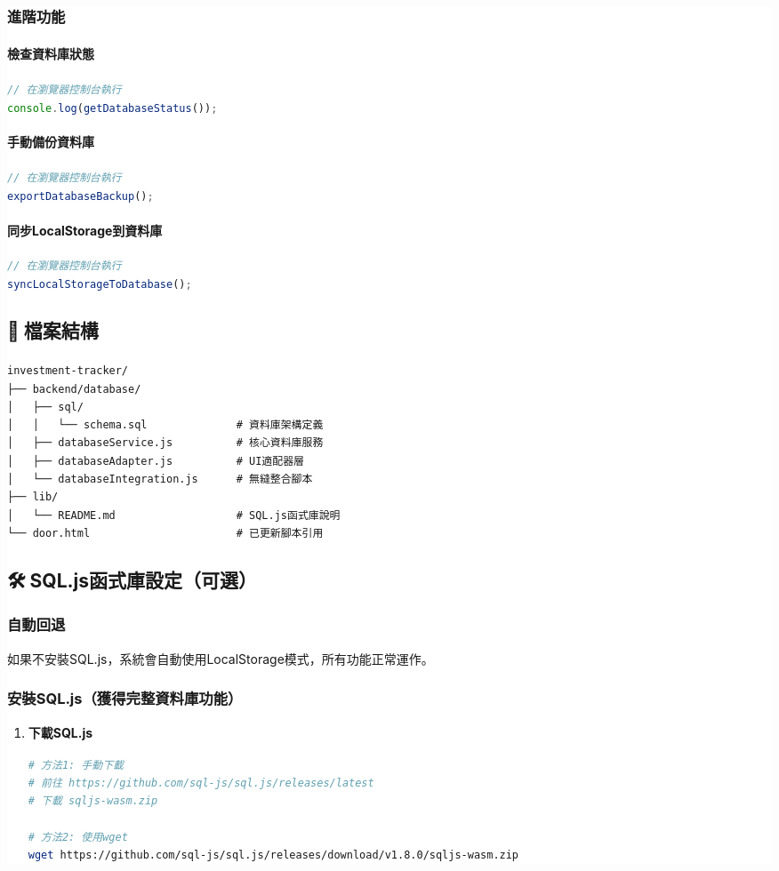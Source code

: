 ### 進階功能

#### 檢查資料庫狀態
```javascript
// 在瀏覽器控制台執行
console.log(getDatabaseStatus());
```

#### 手動備份資料庫
```javascript
// 在瀏覽器控制台執行
exportDatabaseBackup();
```

#### 同步LocalStorage到資料庫
```javascript
// 在瀏覽器控制台執行
syncLocalStorageToDatabase();
```

## 📁 檔案結構

```
investment-tracker/
├── backend/database/
│   ├── sql/
│   │   └── schema.sql              # 資料庫架構定義
│   ├── databaseService.js          # 核心資料庫服務
│   ├── databaseAdapter.js          # UI適配器層
│   └── databaseIntegration.js      # 無縫整合腳本
├── lib/
│   └── README.md                   # SQL.js函式庫說明
└── door.html                       # 已更新腳本引用
```

## 🛠️ SQL.js函式庫設定（可選）

### 自動回退
如果不安裝SQL.js，系統會自動使用LocalStorage模式，所有功能正常運作。

### 安裝SQL.js（獲得完整資料庫功能）

1. **下載SQL.js**
   ```bash
   # 方法1: 手動下載
   # 前往 https://github.com/sql-js/sql.js/releases/latest
   # 下載 sqljs-wasm.zip
   
   # 方法2: 使用wget
   wget https://github.com/sql-js/sql.js/releases/download/v1.8.0/sqljs-wasm.zip
   ```
